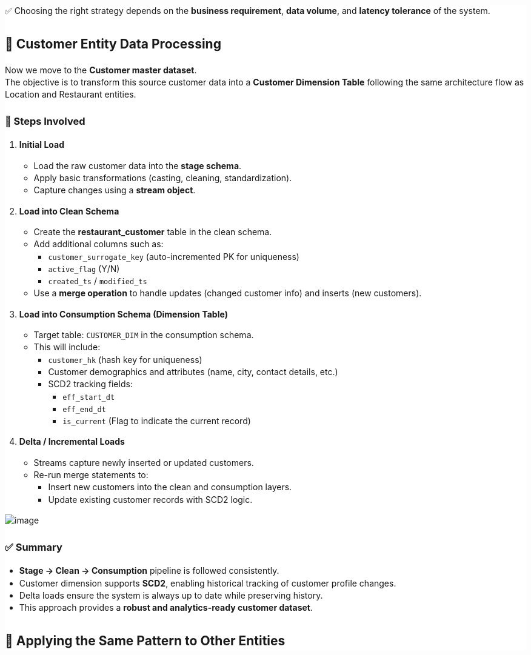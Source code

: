 ✅ Choosing the right strategy depends on the **business requirement**, **data volume**, and **latency tolerance** of the system.

## 👤 Customer Entity Data Processing

Now we move to the **Customer master dataset**.  
The objective is to transform this source customer data into a **Customer Dimension Table** following the same architecture flow as Location and Restaurant entities.

### 🔹 Steps Involved

1. **Initial Load**
   - Load the raw customer data into the **stage schema**.
   - Apply basic transformations (casting, cleaning, standardization).
   - Capture changes using a **stream object**.

2. **Load into Clean Schema**
   - Create the **restaurant_customer** table in the clean schema.  
   - Add additional columns such as:
     - `customer_surrogate_key` (auto-incremented PK for uniqueness)  
     - `active_flag` (Y/N)  
     - `created_ts` / `modified_ts`  
   - Use a **merge operation** to handle updates (changed customer info) and inserts (new customers).

3. **Load into Consumption Schema (Dimension Table)**
   - Target table: `CUSTOMER_DIM` in the consumption schema.  
   - This will include:
     - `customer_hk` (hash key for uniqueness)  
     - Customer demographics and attributes (name, city, contact details, etc.)  
     - SCD2 tracking fields:
       - `eff_start_dt`
       - `eff_end_dt`
       - `is_current` (Flag to indicate the current record)

4. **Delta / Incremental Loads**
   - Streams capture newly inserted or updated customers.  
   - Re-run merge statements to:
     - Insert new customers into the clean and consumption layers.  
     - Update existing customer records with SCD2 logic.


<img width="1275" height="613" alt="image" src="https://github.com/user-attachments/assets/b671a153-a578-4370-a713-b844b35dc04f" />


### ✅ Summary

- **Stage → Clean → Consumption** pipeline is followed consistently.  
- Customer dimension supports **SCD2**, enabling historical tracking of customer profile changes.  
- Delta loads ensure the system is always up to date while preserving history.  
- This approach provides a **robust and analytics-ready customer dataset**.

## 🔄 Applying the Same Pattern to Other Entities
